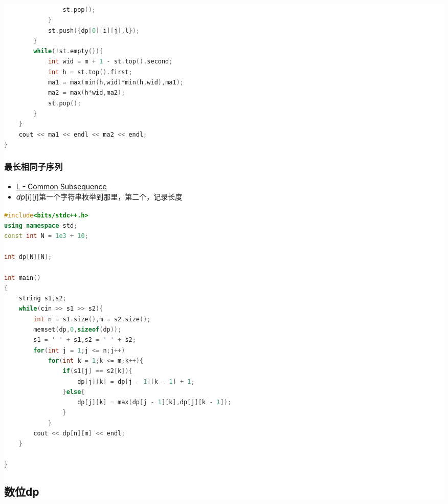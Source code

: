 ```cpp
				st.pop();
			}
			st.push({dp[0][i][j],l});
		}
		while(!st.empty()){
			int wid = m + 1 - st.top().second;
			int h = st.top().first;
			ma1 = max(min(h,wid)*min(h,wid),ma1);
			ma2 = max(h*wid,ma2);
			st.pop();
		}
	}
	cout << ma1 << endl << ma2 << endl;
}
```

### 最长相同子序列

* [L - Common Subsequence](https://vjudge.net/contest/567292#problem/L)
* $dp[i][j]$第一个字符串枚举到那里，第二个，记录长度

```cpp
#include<bits/stdc++.h>
using namespace std;
const int N = 1e3 + 10;

int dp[N][N];

int main()
{
	string s1,s2;
	while(cin >> s1 >> s2){
		int n = s1.size(),m = s2.size();
		memset(dp,0,sizeof(dp));
		s1 = ' ' + s1,s2 = ' ' + s2;
		for(int j = 1;j <= n;j++)
			for(int k = 1;k <= m;k++){
				if(s1[j] == s2[k]){
					dp[j][k] = dp[j - 1][k - 1] + 1;
				}else{
					dp[j][k] = max(dp[j - 1][k],dp[j][k - 1]);
				}
			}
		cout << dp[n][m] << endl;
	}
	
}
```

## 数位dp
